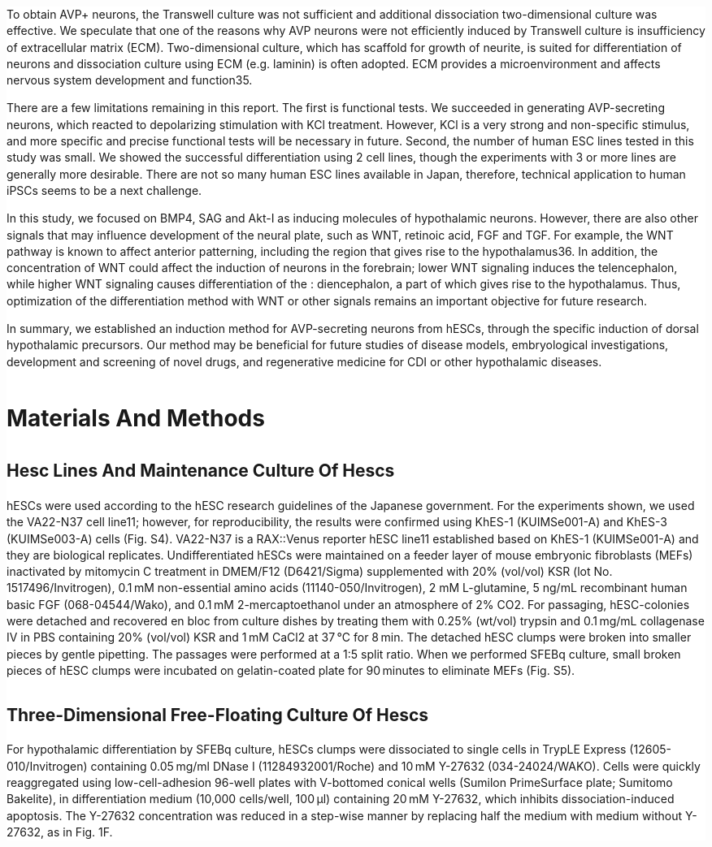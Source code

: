To obtain AVP+ neurons, the Transwell culture was not sufficient and additional dissociation two-dimensional culture was effective. We speculate that one of the reasons why AVP neurons were not efficiently induced by Transwell culture is insufficiency of extracellular matrix (ECM). Two-dimensional culture, which has scaffold for growth of neurite, is suited for differentiation of neurons and dissociation culture using ECM (e.g. laminin) is often adopted. ECM provides a microenvironment and affects nervous system development and function35.

There are a few limitations remaining in this report. The first is functional tests. We succeeded in generating AVP-secreting neurons, which reacted to depolarizing stimulation with KCl treatment. However, KCl is a very strong and non-specific stimulus, and more specific and precise functional tests will be necessary in future. Second, the number of human ESC lines tested in this study was small. We showed the successful differentiation using 2 cell lines, though the experiments with 3 or more lines are generally more desirable. There are not so many human ESC lines available in Japan, therefore, technical application to human iPSCs seems to be a next challenge.

In this study, we focused on BMP4, SAG and Akt-I as inducing molecules of hypothalamic neurons. However, there are also other signals that may influence development of the neural plate, such as WNT, retinoic acid, FGF and TGF. For example, the WNT pathway is known to affect anterior patterning, including the region that gives rise to the hypothalamus36. In addition, the concentration of WNT could affect the induction of neurons in the forebrain; lower WNT signaling induces the telencephalon, while higher WNT signaling causes differentiation of the : diencephalon, a part of which gives rise to the hypothalamus. Thus, optimization of the differentiation method with WNT or other signals remains an important objective for future research.

In summary, we established an induction method for AVP-secreting neurons from hESCs, through the specific induction of dorsal hypothalamic precursors. Our method may be beneficial for future studies of disease models, embryological investigations, development and screening of novel drugs, and regenerative medicine for CDI or other hypothalamic diseases.

# Materials And Methods

## Hesc Lines And Maintenance Culture Of Hescs

hESCs were used according to the hESC research guidelines of the Japanese government. For the experiments shown, we used the VA22-N37 cell line11; however, for reproducibility, the results were confirmed using KhES-1 (KUIMSe001-A) and KhES-3 (KUIMSe003-A) cells (Fig. S4). VA22-N37 is a RAX::Venus reporter hESC line11 established based on KhES-1 (KUIMSe001-A) and they are biological replicates. Undifferentiated hESCs were maintained on a feeder layer of mouse embryonic fibroblasts (MEFs) inactivated by mitomycin C treatment in DMEM/F12 (D6421/Sigma) supplemented with 20% (vol/vol) KSR (lot No. 1517496/Invitrogen), 0.1 mM non-essential amino acids (11140-050/Invitrogen), 2 mM L-glutamine, 5 ng/mL recombinant human basic FGF (068-04544/Wako), and 0.1 mM 2-mercaptoethanol under an atmosphere of 2% CO2. For passaging, hESC-colonies were detached and recovered en bloc from culture dishes by treating them with 0.25% (wt/vol) trypsin and 0.1 mg/mL collagenase IV in PBS containing 20% (vol/vol) KSR and 1 mM CaCl2 at 37 °C for 8 min. The detached hESC clumps were broken into smaller pieces by gentle pipetting. The passages were performed at a 1:5 split ratio. When we performed SFEBq culture, small broken pieces of hESC clumps were incubated on gelatin-coated plate for 90 minutes to eliminate MEFs (Fig. S5).

## Three-Dimensional Free-Floating Culture Of Hescs

For hypothalamic differentiation by SFEBq culture, hESCs clumps were dissociated to single cells in TrypLE Express (12605-010/Invitrogen) containing 0.05 mg/ml DNase I (11284932001/Roche) and 10 mM Y-27632 (034-24024/WAKO). Cells were quickly reaggregated using low-cell-adhesion 96-well plates with V-bottomed conical wells (Sumilon PrimeSurface plate; Sumitomo Bakelite), in differentiation medium (10,000 cells/well, 100 μl) containing 20 mM Y-27632, which inhibits dissociation-induced apoptosis. The Y-27632 concentration was reduced in a step-wise manner by replacing half the medium with medium without Y-27632, as in Fig. 1F.

